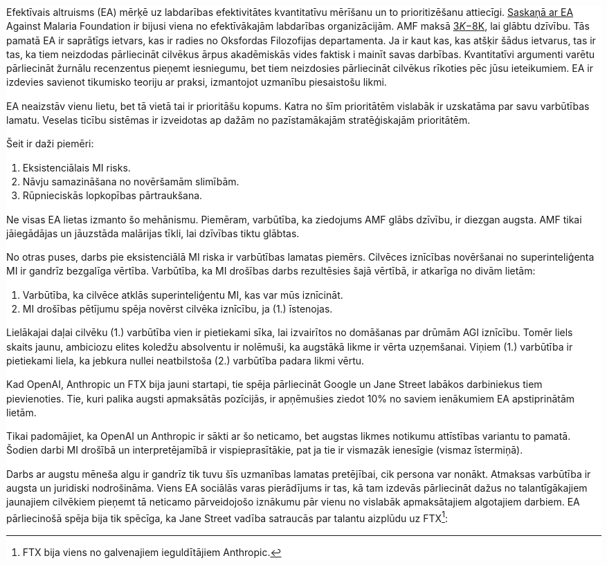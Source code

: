 Efektīvais altruisms (EA) mērķē uz labdarības efektivitātes kvantitatīvu mērīšanu un to prioritizēšanu attiecīgi.
[Saskaņā ar EA](https://www.effectivealtruism.org/articles/ea-global-2018-amf-rob-mather) Against Malaria Foundation ir bijusi viena no efektīvākajām labdarības organizācijām.
AMF maksā [$3K-$8K](https://www.givewell.org/charities/amf), lai glābtu dzīvību.
Tās pamatā EA ir saprātīgs ietvars, kas ir radies no Oksfordas Filozofijas departamenta.
Ja ir kaut kas, kas atšķir šādus ietvarus, tas ir tas, ka tiem neizdodas pārliecināt cilvēkus ārpus akadēmiskās vides faktisk
i mainīt savas darbības.
Kvantitatīvi argumenti varētu pārliecināt žurnālu recenzentus pieņemt iesniegumu, bet tiem neizdosies pārliecināt cilvēkus rīkoties pēc jūsu ieteikumiem.
EA ir izdevies savienot tikumisko teoriju ar praksi, izmantojot uzmanību piesaistošu likmi.

EA neaizstāv vienu lietu, bet tā vietā tai ir prioritāšu kopums.
Katra no šīm prioritātēm vislabāk ir uzskatāma par savu varbūtības lamatu.
Veselas ticību sistēmas ir izveidotas ap dažām no pazīstamākajām stratēģiskajām prioritātēm.

Šeit ir daži piemēri:
1. Eksistenciālais MI risks.
2. Nāvju samazināšana no novēršamām slimībām.
3. Rūpnieciskās lopkopības pārtraukšana.

Ne visas EA lietas izmanto šo mehānismu.
Piemēram, varbūtība, ka ziedojums AMF glābs dzīvību, ir diezgan augsta.
AMF tikai jāiegādājas un jāuzstāda malārijas tīkli, lai dzīvības tiktu glābtas.

No otras puses, darbs pie eksistenciālā MI riska ir varbūtības lamatas piemērs.
Cilvēces iznīcības novēršanai no superinteliģenta MI ir gandrīz bezgalīga vērtība.
Varbūtība, ka MI drošības darbs rezultēsies šajā vērtībā, ir atkarīga no divām lietām:
1. Varbūtība, ka cilvēce atklās superinteliģentu MI, kas var mūs iznīcināt.
2. MI drošības pētījumu spēja novērst cilvēka iznīcību, ja (1.) īstenojas.

Lielākajai daļai cilvēku (1.) varbūtība vien ir pietiekami sīka, lai izvairītos no domāšanas par drūmām AGI iznīcību.
Tomēr liels skaits jaunu, ambiciozu elites koledžu absolventu ir nolēmuši, ka augstākā likme ir vērta uzņemšanai.
Viņiem (1.) varbūtība ir pietiekami liela, ka jebkura nullei neatbilstoša (2.) varbūtība padara likmi vērtu.

Kad OpenAI, Anthropic un FTX bija jauni startapi, tie spēja pārliecināt Google un Jane Street labākos darbiniekus tiem pievienoties.
Tie, kuri palika augsti apmaksātās pozīcijās, ir apņēmušies ziedot 10% no saviem ienākumiem EA apstiprinātām lietām.

Tikai padomājiet, ka OpenAI un Anthropic ir sākti ar šo neticamo, bet augstas likmes notikumu attīstības variantu to pamatā.
Šodien darbi MI drošībā un interpretējamībā ir vispieprasītākie, pat ja tie ir vismazāk ienesīgie (vismaz īstermiņā).

Darbs ar augstu mēneša algu ir gandrīz tik tuvu šīs uzmanības lamatas pretējībai, cik persona var nonākt.
Atmaksas varbūtība ir augsta un juridiski nodrošināma.
Viens EA sociālās varas pierādījums ir tas, kā tam izdevās pārliecināt dažus no talantīgākajiem jaunajiem cilvēkiem pieņemt tā neticamo pārveidojošo iznākumu pār vienu no vislabāk apmaksātajiem algotajiem darbiem.
EA pārliecinošā spēja bija tik spēcīga, ka Jane Street vadība satraucās par talantu aizplūdu uz FTX[^2]:


[^1]: _Pārliecinošuma_ mērīšana ideoloģijai ir vienkārša, vienkārši saskaitiet tās dalībniekus laika gaitā.
[^2]: FTX bija viens no galvenajiem ieguldītājiem Anthropic.
[^3]: Lewis, Michael. "Going Infinite", 2023, 78. lpp.